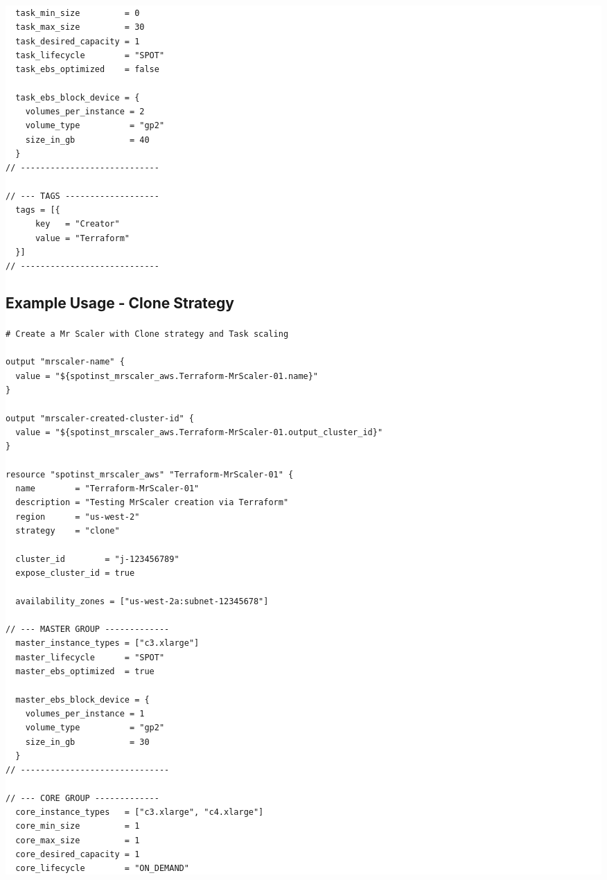 ```hcl
  task_min_size         = 0
  task_max_size         = 30
  task_desired_capacity = 1
  task_lifecycle        = "SPOT"
  task_ebs_optimized    = false
  
  task_ebs_block_device = {
    volumes_per_instance = 2
    volume_type          = "gp2"
    size_in_gb           = 40
  }
// ----------------------------

// --- TAGS -------------------
  tags = [{
      key   = "Creator"
      value = "Terraform"
  }]
// ----------------------------
```

## Example Usage - Clone Strategy

```hcl
# Create a Mr Scaler with Clone strategy and Task scaling

output "mrscaler-name" {
  value = "${spotinst_mrscaler_aws.Terraform-MrScaler-01.name}"
}

output "mrscaler-created-cluster-id" {
  value = "${spotinst_mrscaler_aws.Terraform-MrScaler-01.output_cluster_id}"
}

resource "spotinst_mrscaler_aws" "Terraform-MrScaler-01" {
  name        = "Terraform-MrScaler-01"
  description = "Testing MrScaler creation via Terraform"
  region      = "us-west-2"
  strategy    = "clone"
  
  cluster_id        = "j-123456789"
  expose_cluster_id = true

  availability_zones = ["us-west-2a:subnet-12345678"]

// --- MASTER GROUP -------------
  master_instance_types = ["c3.xlarge"]
  master_lifecycle      = "SPOT"
  master_ebs_optimized  = true
  
  master_ebs_block_device = {
    volumes_per_instance = 1
    volume_type          = "gp2"
    size_in_gb           = 30
  }
// ------------------------------

// --- CORE GROUP -------------
  core_instance_types   = ["c3.xlarge", "c4.xlarge"]
  core_min_size         = 1
  core_max_size         = 1
  core_desired_capacity = 1
  core_lifecycle        = "ON_DEMAND"
```